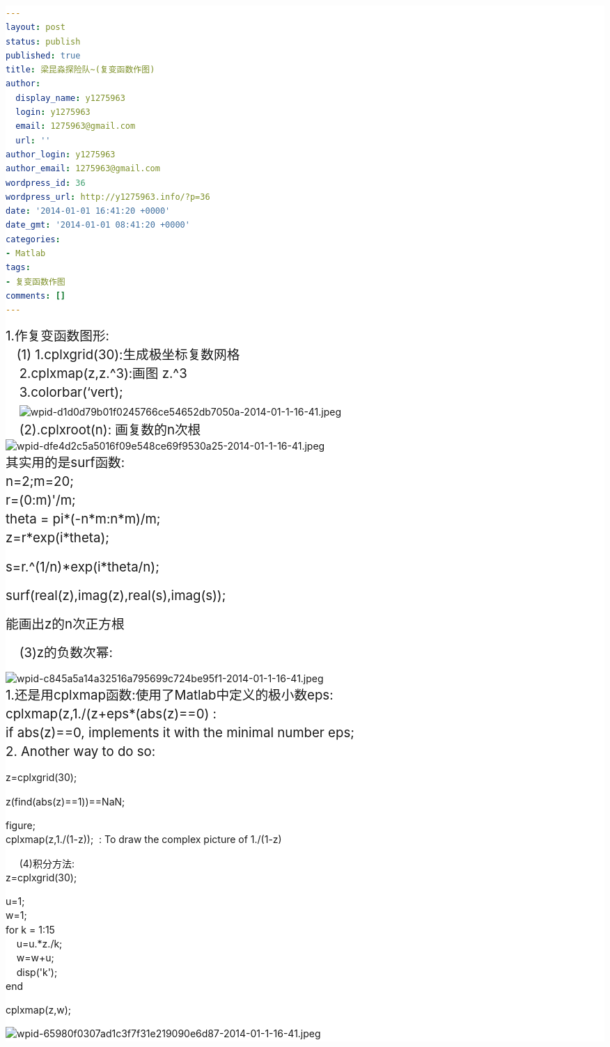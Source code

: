 ```yaml
---
layout: post
status: publish
published: true
title: 梁昆淼探险队~(复变函数作图)
author:
  display_name: y1275963
  login: y1275963
  email: 1275963@gmail.com
  url: ''
author_login: y1275963
author_email: 1275963@gmail.com
wordpress_id: 36
wordpress_url: http://y1275963.info/?p=36
date: '2014-01-01 16:41:20 +0000'
date_gmt: '2014-01-01 08:41:20 +0000'
categories:
- Matlab
tags:
- 复变函数作图
comments: []
---
```

<p><span style="font-size: 14pt;">1.作复变函数图形:</span><br />
    <span style="font-size: 14pt;">(1) 1.cplxgrid(30):生成极坐标复数网格</span><br />
     <span style="font-size: 14pt;">2.cplxmap(z,z.^3):画图 z.^3</span><br />
     <span style="font-size: 14pt;">3.colorbar(‘vert);</span><br />
     <span style="font-size: 14pt;"></span><img src="http://y1275963.info/wordpress/wp-content/uploads/2014/03/wpid-d1d0d79b01f0245766ce54652db7050a-2014-01-1-16-41.jpeg" alt="wpid-d1d0d79b01f0245766ce54652db7050a-2014-01-1-16-41.jpeg" width="560" height="420"><br />
     <span style="font-size: 14pt;">(2).cplxroot(n): 画复数的n次根</span><br />
<img src="http://y1275963.info/wordpress/wp-content/uploads/2014/03/wpid-dfe4d2c5a5016f09e548ce69f9530a25-2014-01-1-16-41.jpeg" alt="wpid-dfe4d2c5a5016f09e548ce69f9530a25-2014-01-1-16-41.jpeg" width="560" height="420"><br />
<span style="font-size: 14pt;">其实用的是surf函数:</span><br />
<span style="font-size: 14pt;">n=2;m=20;</span><br />
<span style="font-size: 14pt;">r=(0:m)'/m;</span><br />
<span style="font-size: 14pt;">theta = pi*(-n*m:n*m)/m;</span><br />
<span style="font-size: 14pt;">z=r*exp(i*theta);</span></p>
<p><span style="font-size: 14pt;">s=r.^(1/n)*exp(i*theta/n);</span></p>
<p><span style="font-size: 14pt;">surf(real(z),imag(z),real(s),imag(s));</span></p>
<p><span style="font-size: 14pt;">能画出z的n次正方根</span></p>
<p>     <span style="font-size: 14pt;">(3)z的负数次幂:</span></p>
<p><img src="http://y1275963.info/wordpress/wp-content/uploads/2014/03/wpid-c845a5a14a32516a795699c724be95f1-2014-01-1-16-41.jpeg" alt="wpid-c845a5a14a32516a795699c724be95f1-2014-01-1-16-41.jpeg" width="718" height="573"><br />
<span style="font-size: 14pt;">1.还是用cplxmap函数:使用了Matlab中定义的极小数eps:</span><br />
<span style="font-size: 14pt;">cplxmap(z,1./(z+eps*(abs(z)==0) : </span><br />
<span style="font-size: 14pt;">if abs(z)==0, implements it with the minimal number eps;</span><br />
<span style="font-size: 14pt;">2. Another way to do so:</span></p>
<p>z=cplxgrid(30);</p>
<p>z(find(abs(z)==1))==NaN;</p>
<p>figure;<br />
cplxmap(z,1./(1-z));  : To draw the complex picture of 1./(1-z)</p>
<p>     (4)积分方法:<br />
z=cplxgrid(30);</p>
<p>u=1;<br />
w=1;<br />
for k = 1:15<br />
    u=u.*z./k;<br />
    w=w+u;<br />
    disp('k');<br />
end</p>
<p>cplxmap(z,w);</p>
<p><img src="http://y1275963.info/wordpress/wp-content/uploads/2014/03/wpid-65980f0307ad1c3f7f31e219090e6d87-2014-01-1-16-41.jpeg" alt="wpid-65980f0307ad1c3f7f31e219090e6d87-2014-01-1-16-41.jpeg" width="560" height="420"><br />